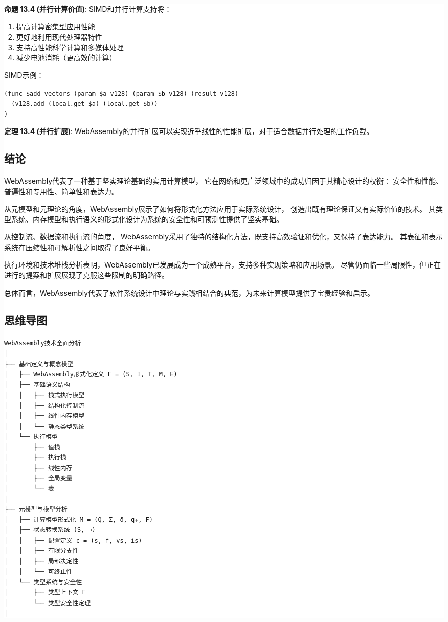 **命题 13.4 (并行计算价值)**: SIMD和并行计算支持将：

1. 提高计算密集型应用性能
2. 更好地利用现代处理器特性
3. 支持高性能科学计算和多媒体处理
4. 减少电池消耗（更高效的计算）

SIMD示例：

```webassembly
(func $add_vectors (param $a v128) (param $b v128) (result v128)
  (v128.add (local.get $a) (local.get $b))
)

```

**定理 13.4 (并行扩展)**: WebAssembly的并行扩展可以实现近乎线性的性能扩展，对于适合数据并行处理的工作负载。

## 结论

WebAssembly代表了一种基于坚实理论基础的实用计算模型，
它在网络和更广泛领域中的成功归因于其精心设计的权衡：
安全性和性能、普遍性和专用性、简单性和表达力。

从元模型和元理论的角度，WebAssembly展示了如何将形式化方法应用于实际系统设计，
创造出既有理论保证又有实际价值的技术。
其类型系统、内存模型和执行语义的形式化设计为系统的安全性和可预测性提供了坚实基础。

从控制流、数据流和执行流的角度，
WebAssembly采用了独特的结构化方法，既支持高效验证和优化，又保持了表达能力。
其表征和表示系统在压缩性和可解析性之间取得了良好平衡。

执行环境和技术堆栈分析表明，WebAssembly已发展成为一个成熟平台，支持多种实现策略和应用场景。
尽管仍面临一些局限性，但正在进行的提案和扩展展现了克服这些限制的明确路径。

总体而言，WebAssembly代表了软件系统设计中理论与实践相结合的典范，为未来计算模型提供了宝贵经验和启示。

## 思维导图

```text
WebAssembly技术全面分析
│
├── 基础定义与概念模型
│   ├── WebAssembly形式化定义 Γ = (S, I, T, M, E)
│   ├── 基础语义结构
│   │   ├── 栈式执行模型
│   │   ├── 结构化控制流
│   │   ├── 线性内存模型
│   │   └── 静态类型系统
│   └── 执行模型
│       ├── 值栈
│       ├── 执行栈
│       ├── 线性内存
│       ├── 全局变量
│       └── 表
│
├── 元模型与模型分析
│   ├── 计算模型形式化 M = (Q, Σ, δ, q₀, F)
│   ├── 状态转换系统 (S, →)
│   │   ├── 配置定义 c = (s, f, vs, is)
│   │   ├── 有限分支性
│   │   ├── 局部决定性
│   │   └── 可终止性
│   └── 类型系统与安全性
│       ├── 类型上下文 Γ
│       └── 类型安全性定理
│
```